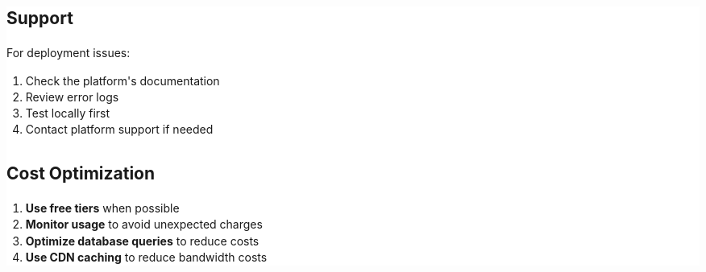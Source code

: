 ## Support

For deployment issues:
1. Check the platform's documentation
2. Review error logs
3. Test locally first
4. Contact platform support if needed

## Cost Optimization

1. **Use free tiers** when possible
2. **Monitor usage** to avoid unexpected charges
3. **Optimize database queries** to reduce costs
4. **Use CDN caching** to reduce bandwidth costs 